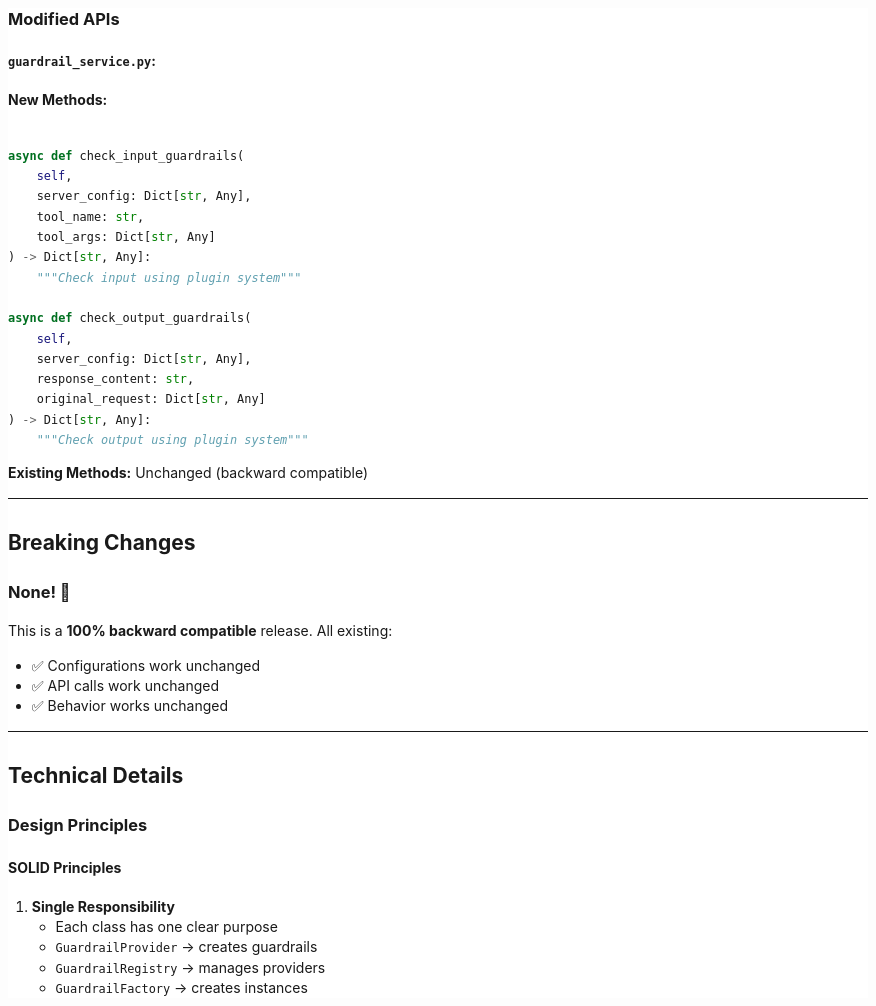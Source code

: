 ### Modified APIs

#### `guardrail_service.py`:

**New Methods:**
```python

async def check_input_guardrails(
    self,
    server_config: Dict[str, Any],
    tool_name: str,
    tool_args: Dict[str, Any]
) -> Dict[str, Any]:
    """Check input using plugin system"""

async def check_output_guardrails(
    self,
    server_config: Dict[str, Any],
    response_content: str,
    original_request: Dict[str, Any]
) -> Dict[str, Any]:
    """Check output using plugin system"""
```

**Existing Methods:** Unchanged (backward compatible)

---

## Breaking Changes

### None! 🎉

This is a **100% backward compatible** release. All existing:

- ✅ Configurations work unchanged
- ✅ API calls work unchanged
- ✅ Behavior works unchanged

---

## Technical Details

### Design Principles

#### SOLID Principles

1. **Single Responsibility**
   - Each class has one clear purpose
   - `GuardrailProvider` → creates guardrails
   - `GuardrailRegistry` → manages providers
   - `GuardrailFactory` → creates instances

